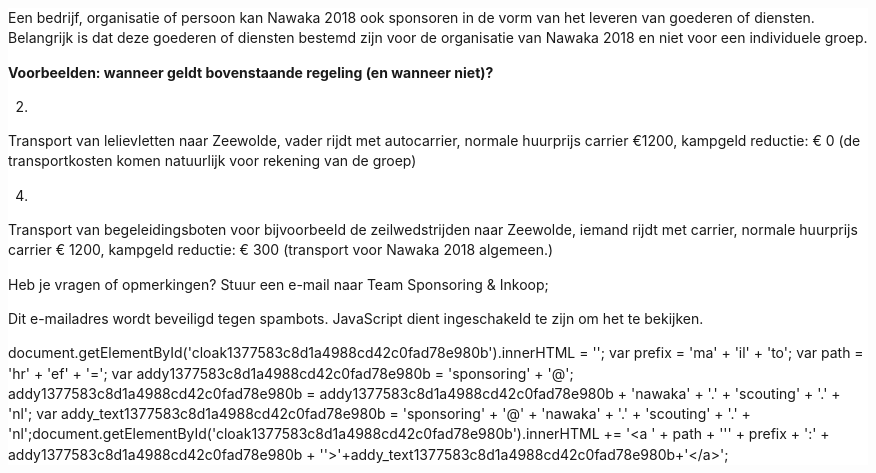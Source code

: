 

 Een bedrijf, organisatie of persoon kan Nawaka 2018 ook sponsoren in de vorm van het leveren van goederen of diensten. Belangrijk is dat deze goederen of diensten bestemd zijn voor de organisatie van Nawaka 2018 en niet voor een individuele groep.
 



**Voorbeelden: wanneer geldt bovenstaande regeling (en wanneer niet)?** 





2. 
 Transport van lelievletten naar Zeewolde, vader rijdt met autocarrier, normale huurprijs carrier €1200, kampgeld reductie: € 0 (de transportkosten komen natuurlijk voor rekening van de groep)
 

4. 
 Transport van begeleidingsboten voor bijvoorbeeld de zeilwedstrijden naar Zeewolde, iemand rijdt met carrier, normale huurprijs carrier € 1200, kampgeld reductie: € 300 (transport voor Nawaka 2018 algemeen.)
 








 Heb je vragen of opmerkingen? Stuur een e-mail naar Team Sponsoring & Inkoop;
 
 Dit e-mailadres wordt beveiligd tegen spambots. JavaScript dient ingeschakeld te zijn om het te bekijken.
 

 document.getElementById('cloak1377583c8d1a4988cd42c0fad78e980b').innerHTML = '';
 var prefix = '&#109;a' + 'i&#108;' + '&#116;o';
 var path = 'hr' + 'ef' + '=';
 var addy1377583c8d1a4988cd42c0fad78e980b = 'sp&#111;ns&#111;r&#105;ng' + '&#64;';
 addy1377583c8d1a4988cd42c0fad78e980b = addy1377583c8d1a4988cd42c0fad78e980b + 'n&#97;w&#97;k&#97;' + '&#46;' + 'sc&#111;&#117;t&#105;ng' + '&#46;' + 'nl';
 var addy\_text1377583c8d1a4988cd42c0fad78e980b = 'sp&#111;ns&#111;r&#105;ng' + '&#64;' + 'n&#97;w&#97;k&#97;' + '&#46;' + 'sc&#111;&#117;t&#105;ng' + '&#46;' + 'nl';document.getElementById('cloak1377583c8d1a4988cd42c0fad78e980b').innerHTML += '<a ' + path + '\'' + prefix + ':' + addy1377583c8d1a4988cd42c0fad78e980b + '\'>'+addy\_text1377583c8d1a4988cd42c0fad78e980b+'<\/a>';
 














